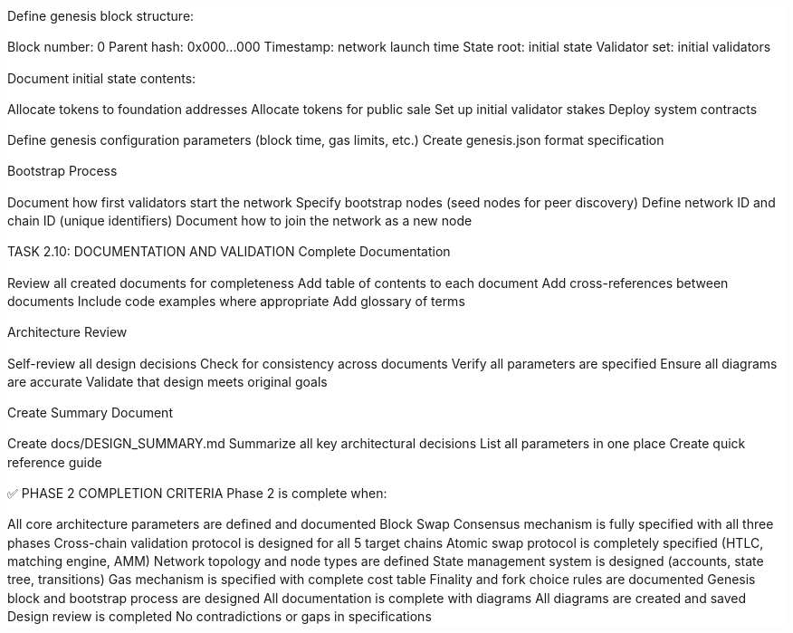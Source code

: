  Define genesis block structure:

 Block number: 0
 Parent hash: 0x000...000
 Timestamp: network launch time
 State root: initial state
 Validator set: initial validators


 Document initial state contents:

 Allocate tokens to foundation addresses
 Allocate tokens for public sale
 Set up initial validator stakes
 Deploy system contracts


 Define genesis configuration parameters (block time, gas limits, etc.)
 Create genesis.json format specification

Bootstrap Process

 Document how first validators start the network
 Specify bootstrap nodes (seed nodes for peer discovery)
 Define network ID and chain ID (unique identifiers)
 Document how to join the network as a new node

TASK 2.10: DOCUMENTATION AND VALIDATION
Complete Documentation

 Review all created documents for completeness
 Add table of contents to each document
 Add cross-references between documents
 Include code examples where appropriate
 Add glossary of terms

Architecture Review

 Self-review all design decisions
 Check for consistency across documents
 Verify all parameters are specified
 Ensure all diagrams are accurate
 Validate that design meets original goals

Create Summary Document

 Create docs/DESIGN_SUMMARY.md
 Summarize all key architectural decisions
 List all parameters in one place
 Create quick reference guide


✅ PHASE 2 COMPLETION CRITERIA
Phase 2 is complete when:

 All core architecture parameters are defined and documented
 Block Swap Consensus mechanism is fully specified with all three phases
 Cross-chain validation protocol is designed for all 5 target chains
 Atomic swap protocol is completely specified (HTLC, matching engine, AMM)
 Network topology and node types are defined
 State management system is designed (accounts, state tree, transitions)
 Gas mechanism is specified with complete cost table
 Finality and fork choice rules are documented
 Genesis block and bootstrap process are designed
 All documentation is complete with diagrams
 All diagrams are created and saved
 Design review is completed
 No contradictions or gaps in specifications
